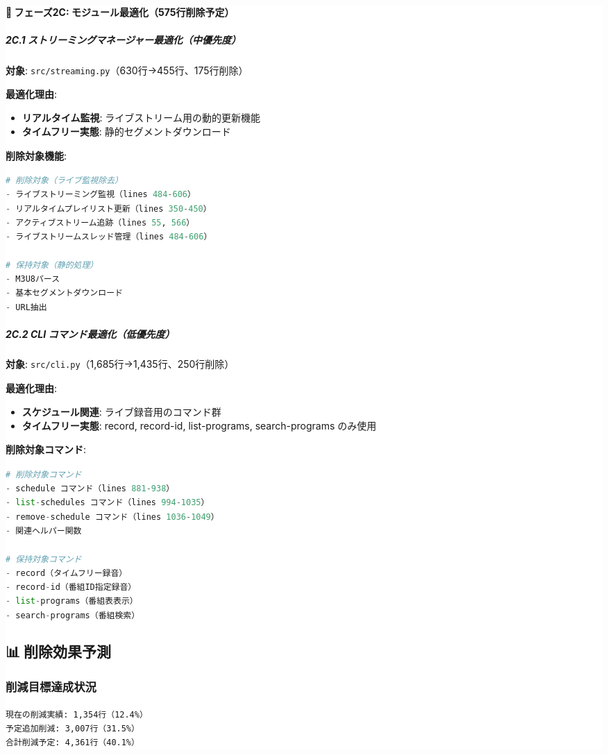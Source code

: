 #### **🔧 フェーズ2C: モジュール最適化**（575行削除予定）

##### **2C.1 ストリーミングマネージャー最適化**（中優先度）
**対象**: `src/streaming.py`（630行→455行、175行削除）

**最適化理由**:
- **リアルタイム監視**: ライブストリーム用の動的更新機能
- **タイムフリー実態**: 静的セグメントダウンロード

**削除対象機能**:
```python
# 削除対象（ライブ監視除去）
- ライブストリーミング監視（lines 484-606）
- リアルタイムプレイリスト更新（lines 350-450）
- アクティブストリーム追跡（lines 55, 566）
- ライブストリームスレッド管理（lines 484-606）

# 保持対象（静的処理）
- M3U8パース
- 基本セグメントダウンロード
- URL抽出
```

##### **2C.2 CLI コマンド最適化**（低優先度）
**対象**: `src/cli.py`（1,685行→1,435行、250行削除）

**最適化理由**:
- **スケジュール関連**: ライブ録音用のコマンド群
- **タイムフリー実態**: record, record-id, list-programs, search-programs のみ使用

**削除対象コマンド**:
```python
# 削除対象コマンド
- schedule コマンド（lines 881-938）
- list-schedules コマンド（lines 994-1035）
- remove-schedule コマンド（lines 1036-1049）
- 関連ヘルパー関数

# 保持対象コマンド
- record（タイムフリー録音）
- record-id（番組ID指定録音）
- list-programs（番組表表示）
- search-programs（番組検索）
```

## 📊 **削除効果予測**

### **削減目標達成状況**
```
現在の削減実績: 1,354行（12.4%）
予定追加削減: 3,007行（31.5%）
合計削減予定: 4,361行（40.1%）
```
